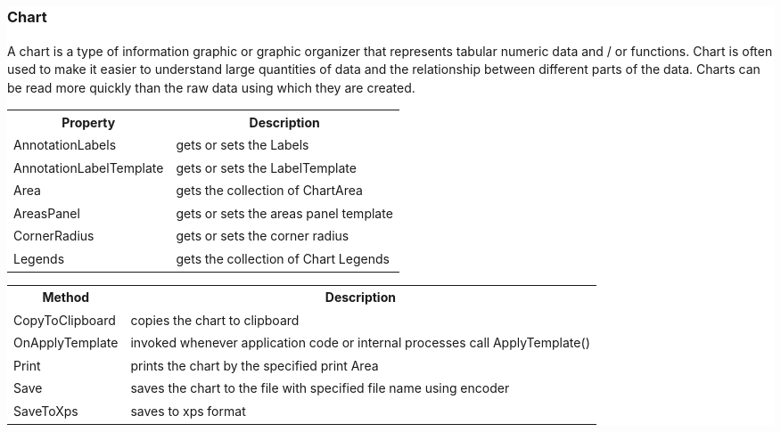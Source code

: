 ### Chart

A chart is a type of information graphic or graphic organizer that represents tabular numeric data and / or functions. Chart is often used to make it easier to understand large quantities of data and the relationship between different parts of the data. Charts can be read more quickly than the raw data using which they are created.


<table>
<tr>
<th>
Property</th><th>
Description</th></tr>
<tr>
<td>
AnnotationLabels</td><td>
gets or sets the Labels</td></tr>
<tr>
<td>
AnnotationLabelTemplate</td><td>
gets or sets the LabelTemplate</td></tr>
<tr>
<td>
Area</td><td>
gets the collection of ChartArea</td></tr>
<tr>
<td>
AreasPanel</td><td>
gets or sets the areas panel template</td></tr>
<tr>
<td>
CornerRadius</td><td>
gets or sets the corner radius</td></tr>
<tr>
<td>
Legends</td><td>
gets the collection of Chart Legends</td></tr>
</table>


<table>
<tr>
<th>
Method</th><th>
Description</th></tr>
<tr>
<td>
CopyToClipboard</td><td>
copies the chart to clipboard</td></tr>
<tr>
<td>
OnApplyTemplate</td><td>
invoked whenever application code or internal processes call ApplyTemplate()</td></tr>
<tr>
<td>
Print</td><td>
prints the chart by the specified print Area</td></tr>
<tr>
<td>
Save</td><td>
saves the chart to the file with specified file name using encoder</td></tr>
<tr>
<td>
SaveToXps</td><td>
saves to xps format</td></tr>